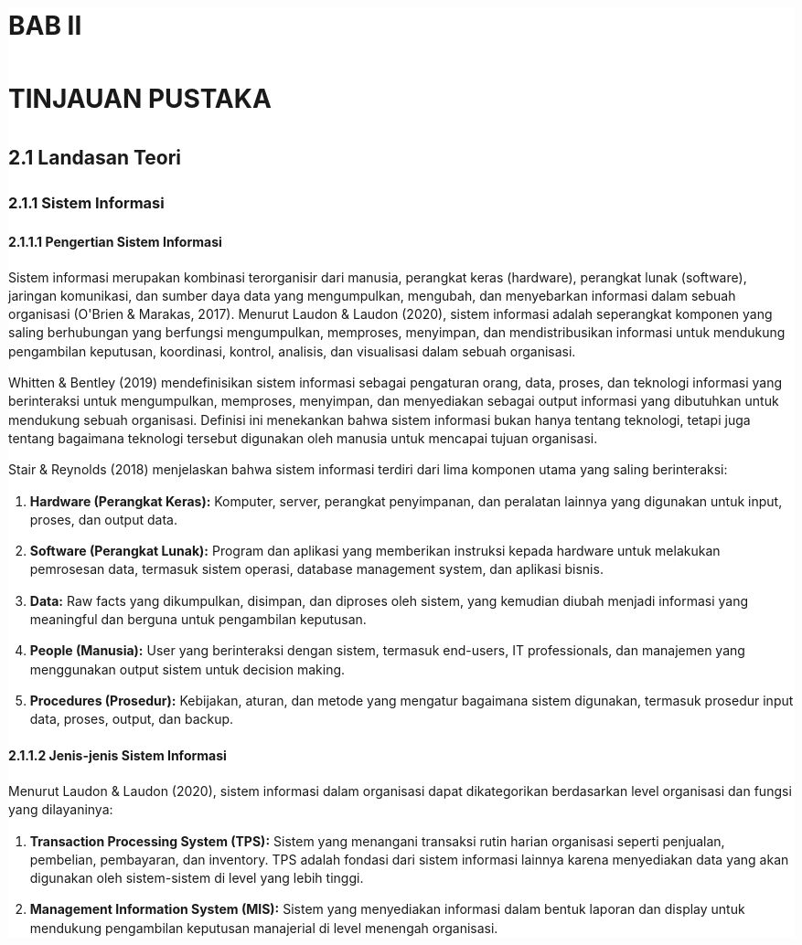 # BAB II  
# TINJAUAN PUSTAKA

## 2.1 Landasan Teori

### 2.1.1 Sistem Informasi

#### 2.1.1.1 Pengertian Sistem Informasi

Sistem informasi merupakan kombinasi terorganisir dari manusia, perangkat keras (hardware), perangkat lunak (software), jaringan komunikasi, dan sumber daya data yang mengumpulkan, mengubah, dan menyebarkan informasi dalam sebuah organisasi (O'Brien & Marakas, 2017). Menurut Laudon & Laudon (2020), sistem informasi adalah seperangkat komponen yang saling berhubungan yang berfungsi mengumpulkan, memproses, menyimpan, dan mendistribusikan informasi untuk mendukung pengambilan keputusan, koordinasi, kontrol, analisis, dan visualisasi dalam sebuah organisasi.

Whitten & Bentley (2019) mendefinisikan sistem informasi sebagai pengaturan orang, data, proses, dan teknologi informasi yang berinteraksi untuk mengumpulkan, memproses, menyimpan, dan menyediakan sebagai output informasi yang dibutuhkan untuk mendukung sebuah organisasi. Definisi ini menekankan bahwa sistem informasi bukan hanya tentang teknologi, tetapi juga tentang bagaimana teknologi tersebut digunakan oleh manusia untuk mencapai tujuan organisasi.

Stair & Reynolds (2018) menjelaskan bahwa sistem informasi terdiri dari lima komponen utama yang saling berinteraksi:

1. **Hardware (Perangkat Keras):** Komputer, server, perangkat penyimpanan, dan peralatan lainnya yang digunakan untuk input, proses, dan output data.

2. **Software (Perangkat Lunak):** Program dan aplikasi yang memberikan instruksi kepada hardware untuk melakukan pemrosesan data, termasuk sistem operasi, database management system, dan aplikasi bisnis.

3. **Data:** Raw facts yang dikumpulkan, disimpan, dan diproses oleh sistem, yang kemudian diubah menjadi informasi yang meaningful dan berguna untuk pengambilan keputusan.

4. **People (Manusia):** User yang berinteraksi dengan sistem, termasuk end-users, IT professionals, dan manajemen yang menggunakan output sistem untuk decision making.

5. **Procedures (Prosedur):** Kebijakan, aturan, dan metode yang mengatur bagaimana sistem digunakan, termasuk prosedur input data, proses, output, dan backup.

#### 2.1.1.2 Jenis-jenis Sistem Informasi

Menurut Laudon & Laudon (2020), sistem informasi dalam organisasi dapat dikategorikan berdasarkan level organisasi dan fungsi yang dilayaninya:

1. **Transaction Processing System (TPS):**
   Sistem yang menangani transaksi rutin harian organisasi seperti penjualan, pembelian, pembayaran, dan inventory. TPS adalah fondasi dari sistem informasi lainnya karena menyediakan data yang akan digunakan oleh sistem-sistem di level yang lebih tinggi.

2. **Management Information System (MIS):**
   Sistem yang menyediakan informasi dalam bentuk laporan dan display untuk mendukung pengambilan keputusan manajerial di level menengah organisasi.
